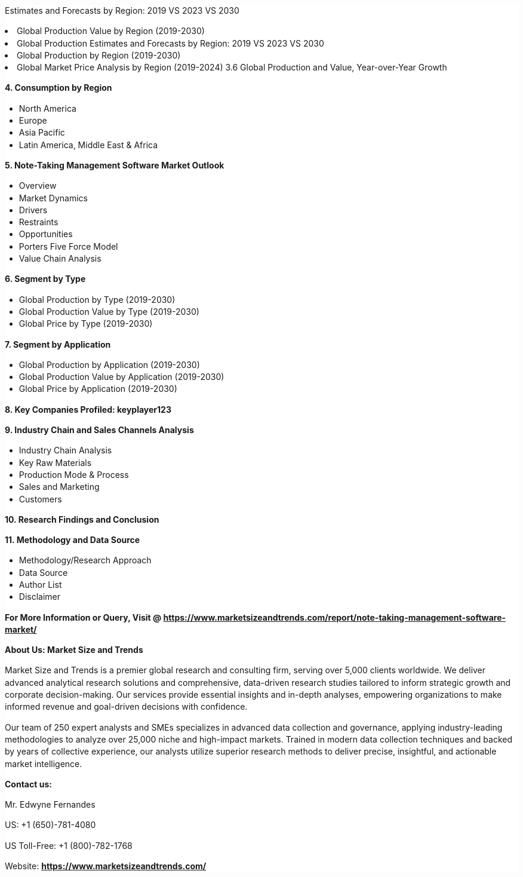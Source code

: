 Estimates and Forecasts by Region: 2019 VS 2023 VS 2030</li><li>Global Production Value by Region (2019-2030)</li><li>Global Production Estimates and Forecasts by Region: 2019 VS 2023 VS 2030</li><li>Global Production by Region (2019-2030)</li><li>Global Market Price Analysis by Region (2019-2024) 3.6 Global Production and Value, Year-over-Year Growth</li></ul><p><strong>4. Consumption by Region</strong></p><ul><li>North America</li><li>Europe</li><li>Asia Pacific</li><li>Latin America, Middle East &amp; Africa</li></ul><p><strong>5. Note-Taking Management Software Market Outlook</strong></p><ul><li>Overview</li><li>Market Dynamics</li><li>Drivers</li><li>Restraints</li><li>Opportunities</li><li>Porters Five Force Model</li><li>Value Chain Analysis&nbsp;</li></ul><p><strong>6. Segment by Type</strong></p><ul><li>Global Production by Type (2019-2030)</li><li>Global Production Value by Type (2019-2030)</li><li>Global Price by Type (2019-2030)</li></ul><p><strong>7. Segment by Application</strong></p><ul><li>Global Production by Application (2019-2030)</li><li>Global Production Value by Application (2019-2030)</li><li>Global Price by Application (2019-2030)</li></ul><p><strong>8. Key Companies Profiled: keyplayer123</strong></p><p><strong>9. Industry Chain and Sales Channels Analysis</strong></p><ul><li>Industry Chain Analysis</li><li>Key Raw Materials</li><li>Production Mode &amp; Process</li><li>Sales and Marketing</li><li>Customers</li></ul><p><strong>10. Research Findings and Conclusion</strong></p><p><strong>11. Methodology and Data Source</strong></p><ul><li>Methodology/Research Approach</li><li>Data Source</li><li>Author List</li><li>Disclaimer</li></ul></p><p><strong>For More Information or Query, Visit @ <a href="https://www.marketsizeandtrends.com/report/note-taking-management-software-market/">https://www.marketsizeandtrends.com/report/note-taking-management-software-market/</a></strong></p><p><strong>About Us: Market Size and Trends</strong></p><p>Market Size and Trends is a premier global research and consulting firm, serving over 5,000 clients worldwide. We deliver advanced analytical research solutions and comprehensive, data-driven research studies tailored to inform strategic growth and corporate decision-making. Our services provide essential insights and in-depth analyses, empowering organizations to make informed revenue and goal-driven decisions with confidence.</p><p>Our team of 250 expert analysts and SMEs specializes in advanced data collection and governance, applying industry-leading methodologies to analyze over 25,000 niche and high-impact markets. Trained in modern data collection techniques and backed by years of collective experience, our analysts utilize superior research methods to deliver precise, insightful, and actionable market intelligence.</p><p><strong>Contact us:</strong></p><p>Mr. Edwyne Fernandes</p><p>US: +1 (650)-781-4080</p><p>US Toll-Free: +1 (800)-782-1768</p><p>Website: <strong><a href="https://www.marketsizeandtrends.com/">https://www.marketsizeandtrends.com/</a></strong></p>
